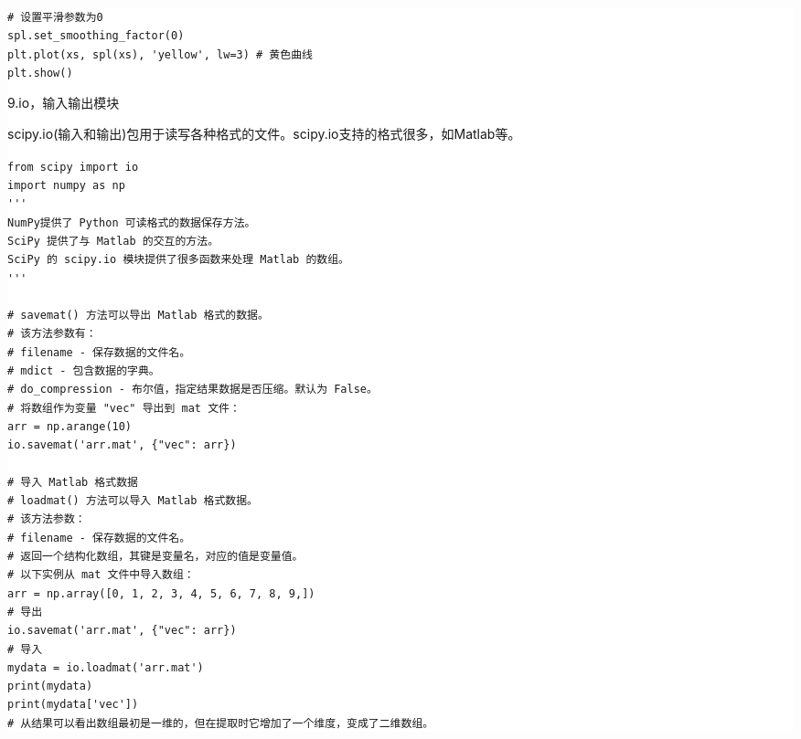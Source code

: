     # 设置平滑参数为0
    spl.set_smoothing_factor(0)
    plt.plot(xs, spl(xs), 'yellow', lw=3) # 黄色曲线
    plt.show()

9.io，输入输出模块

scipy.io(输入和输出)包用于读写各种格式的文件。scipy.io支持的格式很多，如Matlab等。

    from scipy import io
    import numpy as np
    '''
    NumPy提供了 Python 可读格式的数据保存方法。
    SciPy 提供了与 Matlab 的交互的方法。
    SciPy 的 scipy.io 模块提供了很多函数来处理 Matlab 的数组。
    '''
    
    # savemat() 方法可以导出 Matlab 格式的数据。
    # 该方法参数有：
    # filename - 保存数据的文件名。
    # mdict - 包含数据的字典。
    # do_compression - 布尔值，指定结果数据是否压缩。默认为 False。
    # 将数组作为变量 "vec" 导出到 mat 文件：
    arr = np.arange(10)
    io.savemat('arr.mat', {"vec": arr})
    
    # 导入 Matlab 格式数据
    # loadmat() 方法可以导入 Matlab 格式数据。
    # 该方法参数：
    # filename - 保存数据的文件名。
    # 返回一个结构化数组，其键是变量名，对应的值是变量值。
    # 以下实例从 mat 文件中导入数组：
    arr = np.array([0, 1, 2, 3, 4, 5, 6, 7, 8, 9,])
    # 导出
    io.savemat('arr.mat', {"vec": arr})
    # 导入
    mydata = io.loadmat('arr.mat')
    print(mydata)
    print(mydata['vec'])
    # 从结果可以看出数组最初是一维的，但在提取时它增加了一个维度，变成了二维数组。